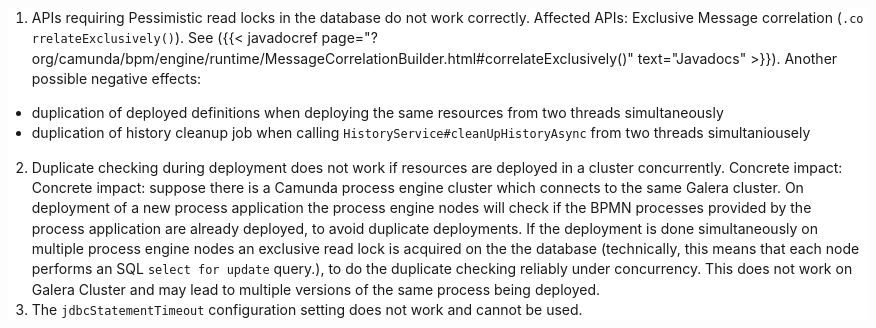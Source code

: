 1. APIs requiring Pessimistic read locks in the database do not work correctly. Affected APIs: Exclusive Message correlation (`.correlateExclusively()`). See ({{< javadocref page="?org/camunda/bpm/engine/runtime/MessageCorrelationBuilder.html#correlateExclusively()" text="Javadocs" >}}).
Another possible negative effects:
 * duplication of deployed definitions when deploying the same resources from two threads simultaneously
 * duplication of history cleanup job when calling `HistoryService#cleanUpHistoryAsync` from two threads simultaniousely
2. Duplicate checking during deployment does not work if resources are deployed in a cluster concurrently. Concrete impact: Concrete impact: suppose there is a Camunda process engine cluster which connects to the same Galera cluster. On deployment of a new process application the process engine nodes will check if the BPMN processes provided by the process application are already deployed, to avoid duplicate deployments. If the deployment is done simultaneously on multiple process engine nodes an exclusive read lock is acquired on the the database (technically, this means that each node performs an SQL `select for update` query.), to do the duplicate checking reliably under concurrency. This does not work on Galera Cluster and may lead to multiple versions of the same process being deployed.
3. The `jdbcStatementTimeout` configuration setting does not work and cannot be used.
